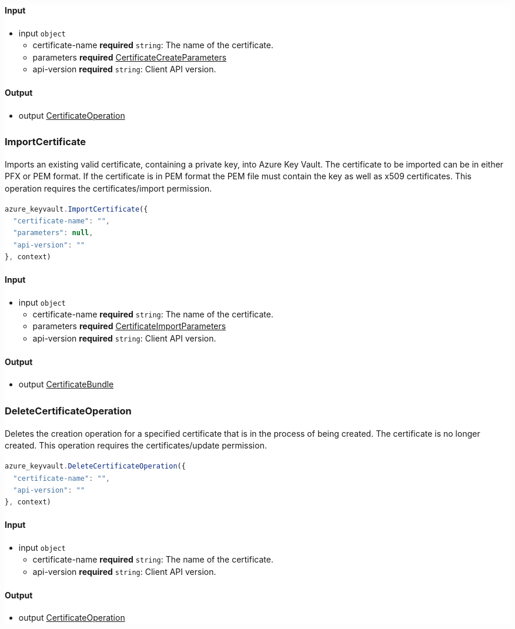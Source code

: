 #### Input
* input `object`
  * certificate-name **required** `string`: The name of the certificate.
  * parameters **required** [CertificateCreateParameters](#certificatecreateparameters)
  * api-version **required** `string`: Client API version.

#### Output
* output [CertificateOperation](#certificateoperation)

### ImportCertificate
Imports an existing valid certificate, containing a private key, into Azure Key Vault. The certificate to be imported can be in either PFX or PEM format. If the certificate is in PEM format the PEM file must contain the key as well as x509 certificates. This operation requires the certificates/import permission.


```js
azure_keyvault.ImportCertificate({
  "certificate-name": "",
  "parameters": null,
  "api-version": ""
}, context)
```

#### Input
* input `object`
  * certificate-name **required** `string`: The name of the certificate.
  * parameters **required** [CertificateImportParameters](#certificateimportparameters)
  * api-version **required** `string`: Client API version.

#### Output
* output [CertificateBundle](#certificatebundle)

### DeleteCertificateOperation
Deletes the creation operation for a specified certificate that is in the process of being created. The certificate is no longer created. This operation requires the certificates/update permission.


```js
azure_keyvault.DeleteCertificateOperation({
  "certificate-name": "",
  "api-version": ""
}, context)
```

#### Input
* input `object`
  * certificate-name **required** `string`: The name of the certificate.
  * api-version **required** `string`: Client API version.

#### Output
* output [CertificateOperation](#certificateoperation)
